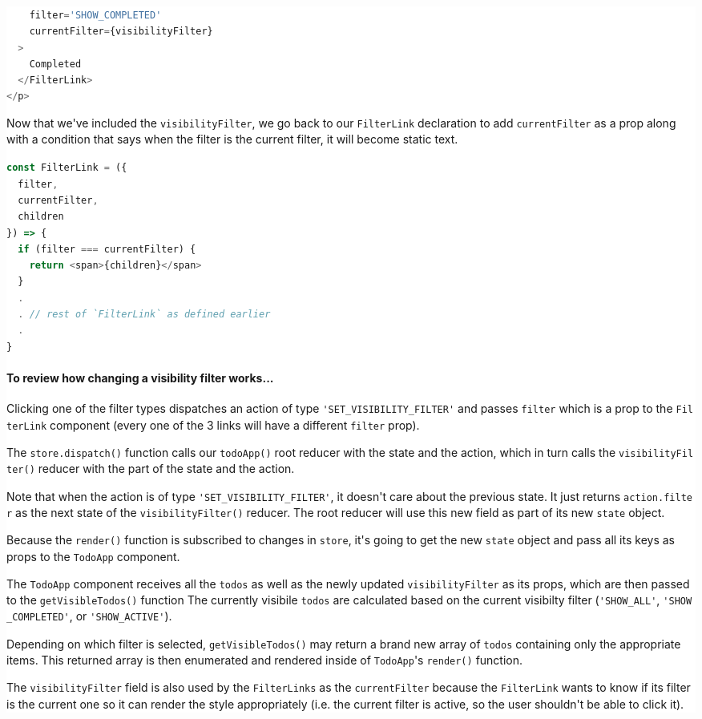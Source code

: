 ```JavaScript
    filter='SHOW_COMPLETED'
    currentFilter={visibilityFilter}
  >
    Completed
  </FilterLink>
</p>
```

Now that we've included the `visibilityFilter`, we go back to our `FilterLink` declaration to add `currentFilter` as a prop along with a condition that says when the filter is the current filter, it will become static text.

```JavaScript
const FilterLink = ({
  filter,
  currentFilter,
  children
}) => {
  if (filter === currentFilter) {
    return <span>{children}</span>
  }
  .
  . // rest of `FilterLink` as defined earlier
  .
}
```

#### To review how changing a visibility filter works...
Clicking one of the filter types dispatches an action of type `'SET_VISIBILITY_FILTER'` and passes `filter` which is a prop to the `FilterLink` component (every one of the 3 links will have a different `filter` prop).

The `store.dispatch()` function calls our `todoApp()` root reducer with the state and the action, which in turn calls the `visibilityFilter()` reducer with the part of the state and the action.

Note that when the action is of type `'SET_VISIBILITY_FILTER'`, it doesn't care about the previous state. It just returns `action.filter` as the next state of the `visibilityFilter()` reducer. The root reducer will use this new field as part of its new `state` object.

Because the `render()` function is subscribed to changes in `store`, it's going to get the new `state` object and pass all its keys as props to the `TodoApp` component.

The `TodoApp` component receives all the `todos` as well as the newly updated `visibilityFilter` as its props, which are then passed to the `getVisibleTodos()` function The currently visibile `todos` are calculated based on the current visibilty filter (`'SHOW_ALL'`, `'SHOW_COMPLETED'`, or `'SHOW_ACTIVE'`).

Depending on which filter is selected, `getVisibleTodos()` may return a brand new array of `todos` containing only the appropriate items. This returned array is then enumerated and rendered inside of `TodoApp`'s `render()` function.

The `visibilityFilter` field is also used by the `FilterLinks` as the `currentFilter` because the `FilterLink` wants to know if its filter is the current one so it can render the style appropriately (i.e. the current filter is active, so the user shouldn't be able to click it).
